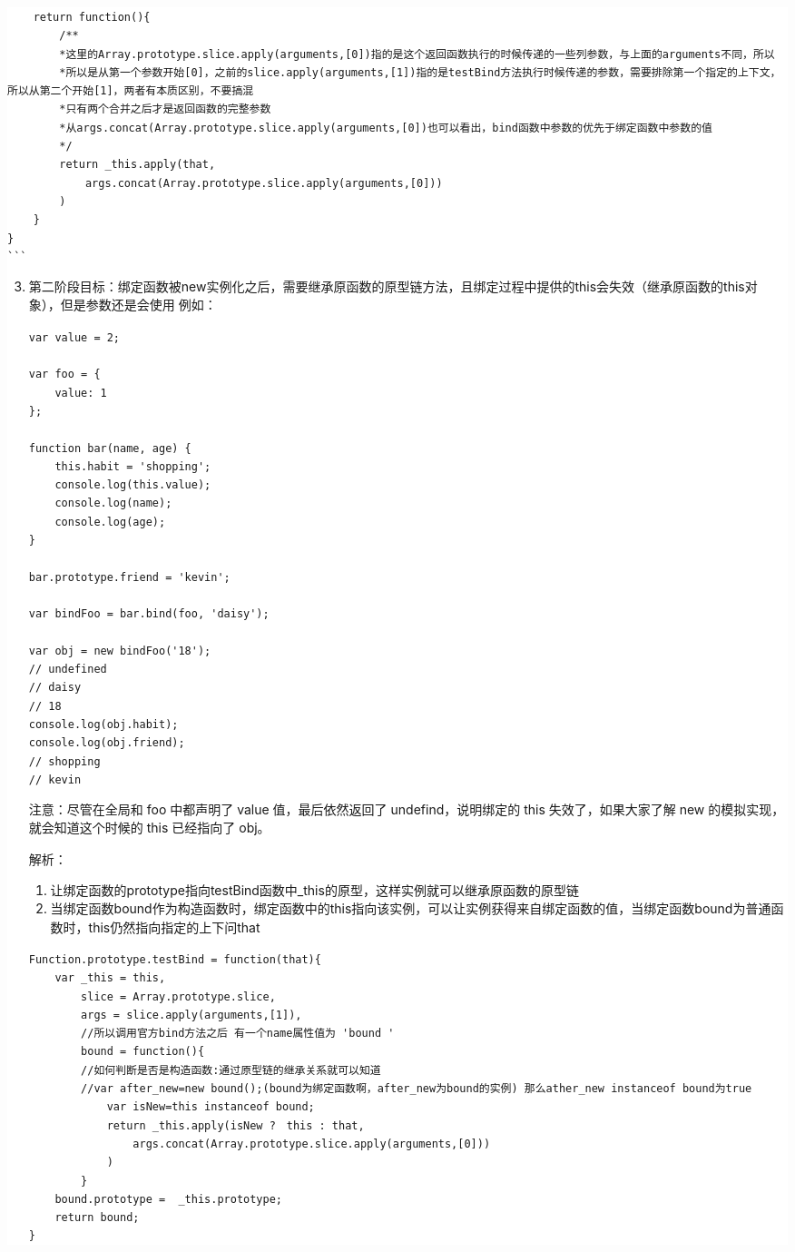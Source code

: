         return function(){
            /**
            *这里的Array.prototype.slice.apply(arguments,[0])指的是这个返回函数执行的时候传递的一些列参数，与上面的arguments不同，所以
            *所以是从第一个参数开始[0]，之前的slice.apply(arguments,[1])指的是testBind方法执行时候传递的参数，需要排除第一个指定的上下文，所以从第二个开始[1]，两者有本质区别，不要搞混
            *只有两个合并之后才是返回函数的完整参数
            *从args.concat(Array.prototype.slice.apply(arguments,[0])也可以看出，bind函数中参数的优先于绑定函数中参数的值
            */
            return _this.apply(that,
                args.concat(Array.prototype.slice.apply(arguments,[0]))
            )
        }      
    }
    ```
3. 第二阶段目标：绑定函数被new实例化之后，需要继承原函数的原型链方法，且绑定过程中提供的this会失效（继承原函数的this对象），但是参数还是会使用
例如：
    ```
    var value = 2;
    
    var foo = {
        value: 1
    };
    
    function bar(name, age) {
        this.habit = 'shopping';
        console.log(this.value);
        console.log(name);
        console.log(age);
    }
    
    bar.prototype.friend = 'kevin';
    
    var bindFoo = bar.bind(foo, 'daisy');
    
    var obj = new bindFoo('18');
    // undefined
    // daisy
    // 18
    console.log(obj.habit);
    console.log(obj.friend);
    // shopping
    // kevin
    ```
    注意：尽管在全局和 foo 中都声明了 value 值，最后依然返回了 undefind，说明绑定的 this 失效了，如果大家了解 new 的模拟实现，就会知道这个时候的 this 已经指向了 obj。

    解析：
    1. 让绑定函数的prototype指向testBind函数中_this的原型，这样实例就可以继承原函数的原型链
    2. 当绑定函数bound作为构造函数时，绑定函数中的this指向该实例，可以让实例获得来自绑定函数的值，当绑定函数bound为普通函数时，this仍然指向指定的上下问that
    ```
    Function.prototype.testBind = function(that){
        var _this = this,
            slice = Array.prototype.slice,
            args = slice.apply(arguments,[1]),
            //所以调用官方bind方法之后 有一个name属性值为 'bound '
            bound = function(){
            //如何判断是否是构造函数:通过原型链的继承关系就可以知道
            //var after_new=new bound();(bound为绑定函数啊，after_new为bound的实例) 那么ather_new instanceof bound为true
                var isNew=this instanceof bound;
                return _this.apply(isNew ?　this : that,
                    args.concat(Array.prototype.slice.apply(arguments,[0]))
                )
            }    
        bound.prototype =  _this.prototype;
        return bound;
    }